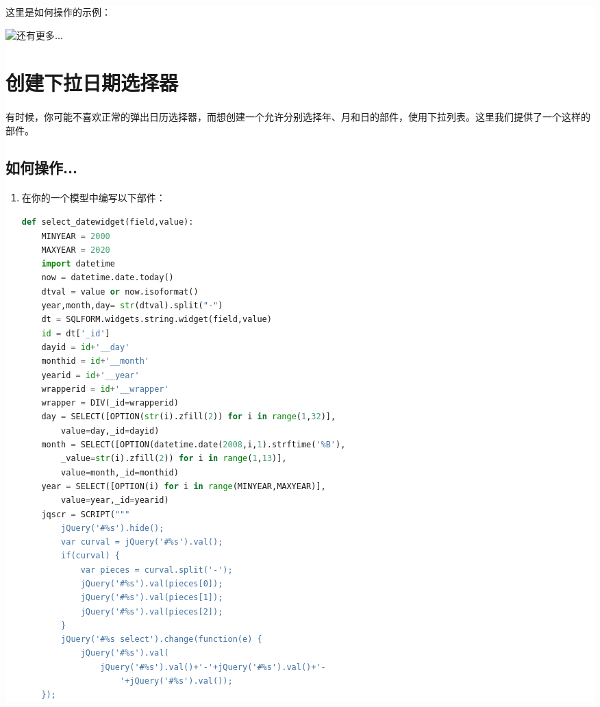 ```py

```

这里是如何操作的示例：

![还有更多...](img/5467OS_05_33.jpg)

# 创建下拉日期选择器

有时候，你可能不喜欢正常的弹出日历选择器，而想创建一个允许分别选择年、月和日的部件，使用下拉列表。这里我们提供了一个这样的部件。

## 如何操作...

1.  在你的一个模型中编写以下部件：

    ```py
    def select_datewidget(field,value):
    	MINYEAR = 2000
    	MAXYEAR = 2020
    	import datetime
    	now = datetime.date.today()
    	dtval = value or now.isoformat()
    	year,month,day= str(dtval).split("-")
    	dt = SQLFORM.widgets.string.widget(field,value)
    	id = dt['_id']
    	dayid = id+'__day'
    	monthid = id+'__month'
    	yearid = id+'__year'
    	wrapperid = id+'__wrapper'
    	wrapper = DIV(_id=wrapperid)
    	day = SELECT([OPTION(str(i).zfill(2)) for i in range(1,32)],
    		value=day,_id=dayid)
    	month = SELECT([OPTION(datetime.date(2008,i,1).strftime('%B'),
    		_value=str(i).zfill(2)) for i in range(1,13)],
    		value=month,_id=monthid)
    	year = SELECT([OPTION(i) for i in range(MINYEAR,MAXYEAR)],
    		value=year,_id=yearid)
    	jqscr = SCRIPT("""
    		jQuery('#%s').hide();
    		var curval = jQuery('#%s').val();
    		if(curval) {
    			var pieces = curval.split('-');
    			jQuery('#%s').val(pieces[0]);
    			jQuery('#%s').val(pieces[1]);
    			jQuery('#%s').val(pieces[2]);
    		}
    		jQuery('#%s select').change(function(e) {
    			jQuery('#%s').val(
    				jQuery('#%s').val()+'-'+jQuery('#%s').val()+'-
    					'+jQuery('#%s').val());
    	});
